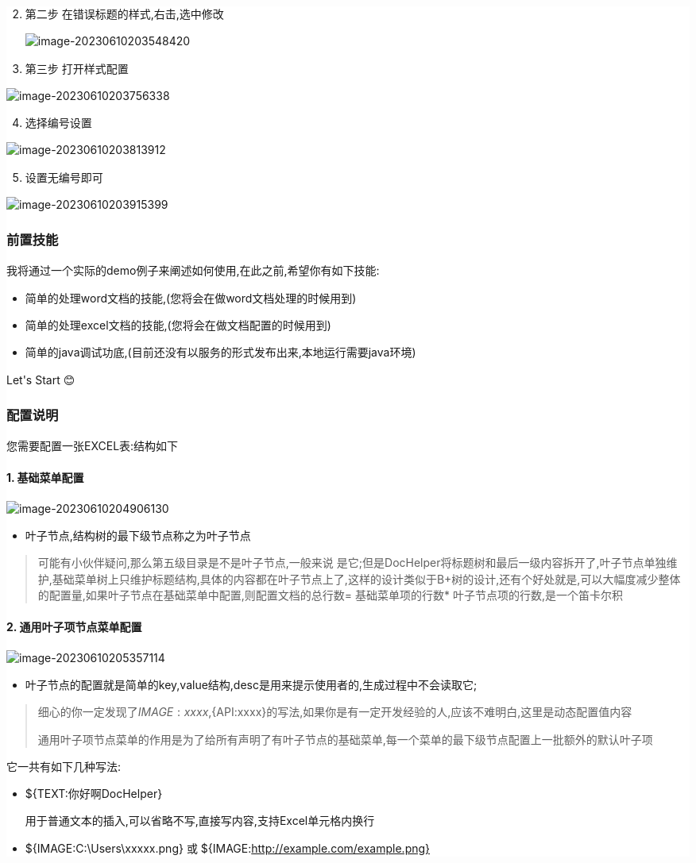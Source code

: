 2. 第二步 在错误标题的样式,右击,选中修改

   ![image-20230610203548420](http://120.27.136.238:39000/typora/work/202306102035456.png)

3. 第三步 打开样式配置

![image-20230610203756338](http://120.27.136.238:39000/typora/work/202306102037387.png)

4. 选择编号设置

![image-20230610203813912](http://120.27.136.238:39000/typora/work/202306102038944.png)

5. 设置无编号即可

![image-20230610203915399](http://120.27.136.238:39000/typora/work/202306102039436.png)

### 前置技能

我将通过一个实际的demo例子来阐述如何使用,在此之前,希望你有如下技能:

- 简单的处理word文档的技能,(您将会在做word文档处理的时候用到)
- 简单的处理excel文档的技能,(您将会在做文档配置的时候用到)

- 简单的java调试功底,(目前还没有以服务的形式发布出来,本地运行需要java环境)

Let's Start 😊

### 配置说明

您需要配置一张EXCEL表:结构如下

#### 1. 基础菜单配置

![image-20230610204906130](http://120.27.136.238:39000/typora/work/202306102049221.png)

- 叶子节点,结构树的最下级节点称之为叶子节点 

> 可能有小伙伴疑问,那么第五级目录是不是叶子节点,一般来说 是它;但是DocHelper将标题树和最后一级内容拆开了,叶子节点单独维护,基础菜单树上只维护标题结构,具体的内容都在叶子节点上了,这样的设计类似于B+树的设计,还有个好处就是,可以大幅度减少整体的配置量,如果叶子节点在基础菜单中配置,则配置文档的总行数= 基础菜单项的行数* 叶子节点项的行数,是一个笛卡尔积

#### 2. 通用叶子项节点菜单配置

![image-20230610205357114](http://120.27.136.238:39000/typora/work/202306102053178.png)

- 叶子节点的配置就是简单的key,value结构,desc是用来提示使用者的,生成过程中不会读取它;

> 细心的你一定发现了${IMAGE:xxxx},${API:xxxx}的写法,如果你是有一定开发经验的人,应该不难明白,这里是动态配置值内容
>
> 通用叶子项节点菜单的作用是为了给所有声明了有叶子节点的基础菜单,每一个菜单的最下级节点配置上一批额外的默认叶子项

它一共有如下几种写法:

- ${TEXT:你好啊DocHelper} 

   用于普通文本的插入,可以省略不写,直接写内容,支持Excel单元格内换行

- ${IMAGE:C:\Users\xxxxx\.png}  或 ${IMAGE:http://example.com/example.png} 
